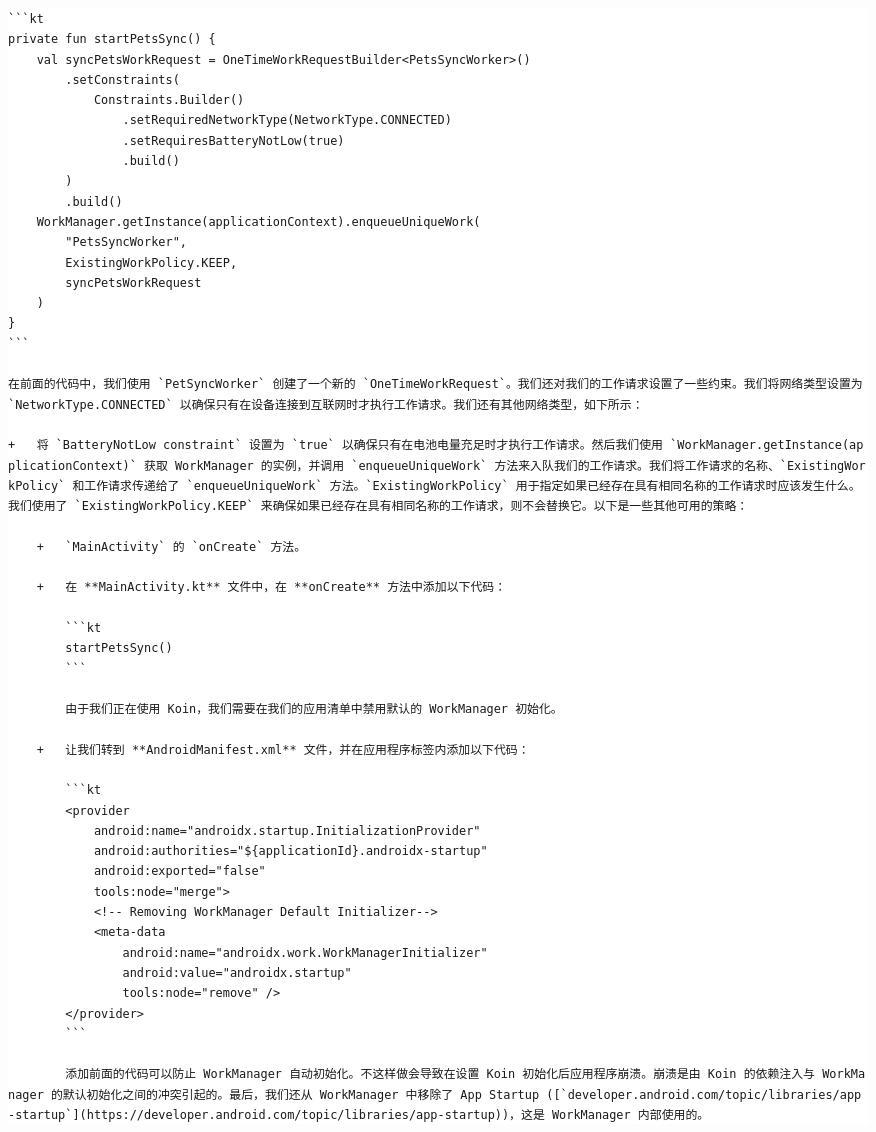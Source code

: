     ```kt
    private fun startPetsSync() {
        val syncPetsWorkRequest = OneTimeWorkRequestBuilder<PetsSyncWorker>()
            .setConstraints(
                Constraints.Builder()
                    .setRequiredNetworkType(NetworkType.CONNECTED)
                    .setRequiresBatteryNotLow(true)
                    .build()
            )
            .build()
        WorkManager.getInstance(applicationContext).enqueueUniqueWork(
            "PetsSyncWorker",
            ExistingWorkPolicy.KEEP,
            syncPetsWorkRequest
        )
    }
    ```

    在前面的代码中，我们使用 `PetSyncWorker` 创建了一个新的 `OneTimeWorkRequest`。我们还对我们的工作请求设置了一些约束。我们将网络类型设置为 `NetworkType.CONNECTED` 以确保只有在设备连接到互联网时才执行工作请求。我们还有其他网络类型，如下所示：

    +   将 `BatteryNotLow constraint` 设置为 `true` 以确保只有在电池电量充足时才执行工作请求。然后我们使用 `WorkManager.getInstance(applicationContext)` 获取 WorkManager 的实例，并调用 `enqueueUniqueWork` 方法来入队我们的工作请求。我们将工作请求的名称、`ExistingWorkPolicy` 和工作请求传递给了 `enqueueUniqueWork` 方法。`ExistingWorkPolicy` 用于指定如果已经存在具有相同名称的工作请求时应该发生什么。我们使用了 `ExistingWorkPolicy.KEEP` 来确保如果已经存在具有相同名称的工作请求，则不会替换它。以下是一些其他可用的策略：

        +   `MainActivity` 的 `onCreate` 方法。

        +   在 **MainActivity.kt** 文件中，在 **onCreate** 方法中添加以下代码：

            ```kt
            startPetsSync()
            ```

            由于我们正在使用 Koin，我们需要在我们的应用清单中禁用默认的 WorkManager 初始化。

        +   让我们转到 **AndroidManifest.xml** 文件，并在应用程序标签内添加以下代码：

            ```kt
            <provider
                android:name="androidx.startup.InitializationProvider"
                android:authorities="${applicationId}.androidx-startup"
                android:exported="false"
                tools:node="merge">
                <!-- Removing WorkManager Default Initializer-->
                <meta-data
                    android:name="androidx.work.WorkManagerInitializer"
                    android:value="androidx.startup"
                    tools:node="remove" />
            </provider>
            ```

            添加前面的代码可以防止 WorkManager 自动初始化。不这样做会导致在设置 Koin 初始化后应用程序崩溃。崩溃是由 Koin 的依赖注入与 WorkManager 的默认初始化之间的冲突引起的。最后，我们还从 WorkManager 中移除了 App Startup ([`developer.android.com/topic/libraries/app-startup`](https://developer.android.com/topic/libraries/app-startup))，这是 WorkManager 内部使用的。
